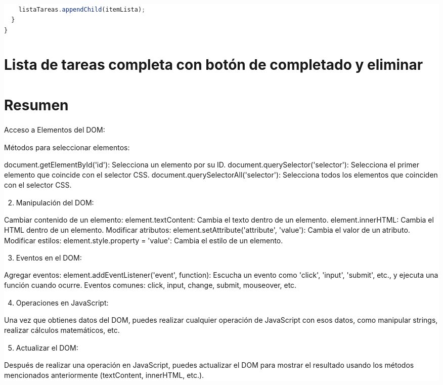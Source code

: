 ``` javascript
    listaTareas.appendChild(itemLista);
  }
}
```
# Lista de tareas completa con botón de completado y eliminar


# Resumen

Acceso a Elementos del DOM:

Métodos para seleccionar elementos:

document.getElementById('id'): Selecciona un elemento por su ID.
document.querySelector('selector'): Selecciona el primer elemento que coincide con el selector CSS.
document.querySelectorAll('selector'): Selecciona todos los elementos que coinciden con el selector CSS.

2. Manipulación del DOM:

Cambiar contenido de un elemento:
element.textContent: Cambia el texto dentro de un elemento.
element.innerHTML: Cambia el HTML dentro de un elemento.
Modificar atributos:
element.setAttribute('attribute', 'value'): Cambia el valor de un atributo.
Modificar estilos:
element.style.property = 'value': Cambia el estilo de un elemento.

3. Eventos en el DOM:

Agregar eventos:
element.addEventListener('event', function): Escucha un evento como 'click', 'input', 'submit', etc., y ejecuta una función cuando ocurre.
Eventos comunes:
click, input, change, submit, mouseover, etc.

4. Operaciones en JavaScript:

Una vez que obtienes datos del DOM, puedes realizar cualquier operación de JavaScript con esos datos, como manipular strings, realizar cálculos matemáticos, etc.

5. Actualizar el DOM:

Después de realizar una operación en JavaScript, puedes actualizar el DOM para mostrar el resultado usando los métodos mencionados anteriormente (textContent, innerHTML, etc.).